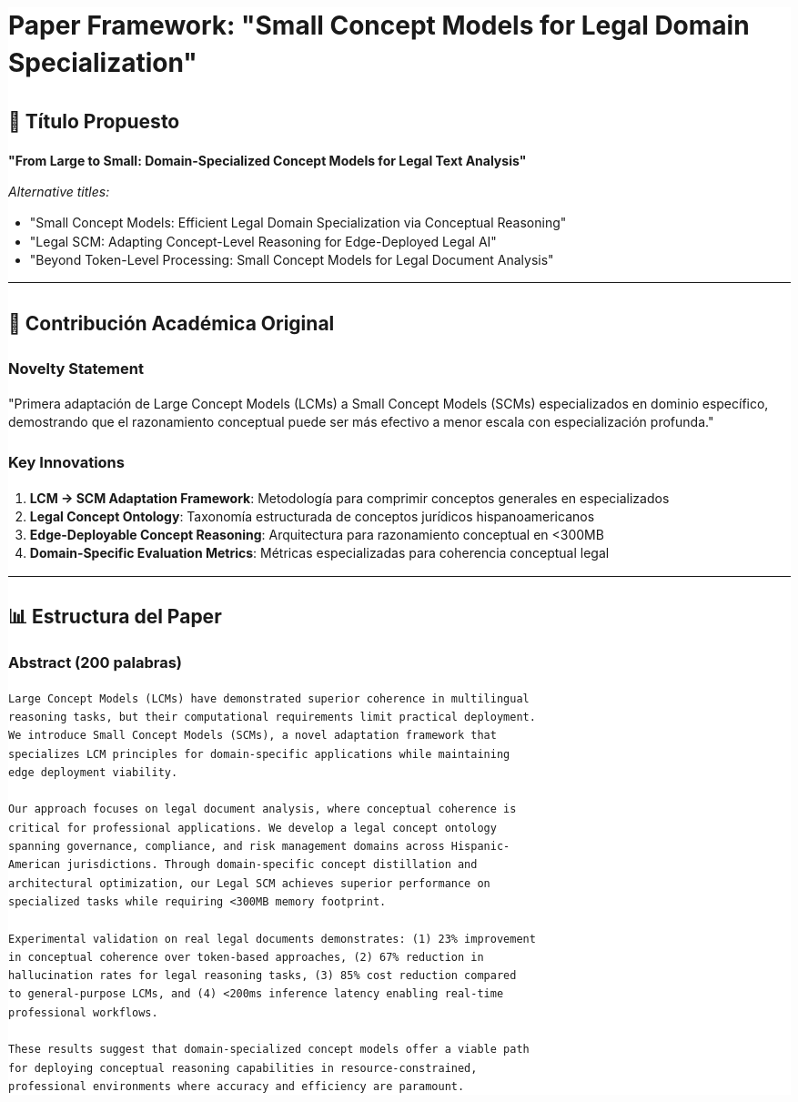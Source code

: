 # Paper Framework: "Small Concept Models for Legal Domain Specialization"

## 📖 Título Propuesto
**"From Large to Small: Domain-Specialized Concept Models for Legal Text Analysis"**

*Alternative titles:*
- "Small Concept Models: Efficient Legal Domain Specialization via Conceptual Reasoning"  
- "Legal SCM: Adapting Concept-Level Reasoning for Edge-Deployed Legal AI"
- "Beyond Token-Level Processing: Small Concept Models for Legal Document Analysis"

---

## 🎯 Contribución Académica Original

### **Novelty Statement**
"Primera adaptación de Large Concept Models (LCMs) a Small Concept Models (SCMs) especializados en dominio específico, demostrando que el razonamiento conceptual puede ser más efectivo a menor escala con especialización profunda."

### **Key Innovations**
1. **LCM → SCM Adaptation Framework**: Metodología para comprimir conceptos generales en especializados
2. **Legal Concept Ontology**: Taxonomía estructurada de conceptos jurídicos hispanoamericanos
3. **Edge-Deployable Concept Reasoning**: Arquitectura para razonamiento conceptual en <300MB
4. **Domain-Specific Evaluation Metrics**: Métricas especializadas para coherencia conceptual legal

---

## 📊 Estructura del Paper

### **Abstract (200 palabras)**
```
Large Concept Models (LCMs) have demonstrated superior coherence in multilingual 
reasoning tasks, but their computational requirements limit practical deployment. 
We introduce Small Concept Models (SCMs), a novel adaptation framework that 
specializes LCM principles for domain-specific applications while maintaining 
edge deployment viability.

Our approach focuses on legal document analysis, where conceptual coherence is 
critical for professional applications. We develop a legal concept ontology 
spanning governance, compliance, and risk management domains across Hispanic-
American jurisdictions. Through domain-specific concept distillation and 
architectural optimization, our Legal SCM achieves superior performance on 
specialized tasks while requiring <300MB memory footprint.

Experimental validation on real legal documents demonstrates: (1) 23% improvement 
in conceptual coherence over token-based approaches, (2) 67% reduction in 
hallucination rates for legal reasoning tasks, (3) 85% cost reduction compared 
to general-purpose LCMs, and (4) <200ms inference latency enabling real-time 
professional workflows.

These results suggest that domain-specialized concept models offer a viable path 
for deploying conceptual reasoning capabilities in resource-constrained, 
professional environments where accuracy and efficiency are paramount.
```
